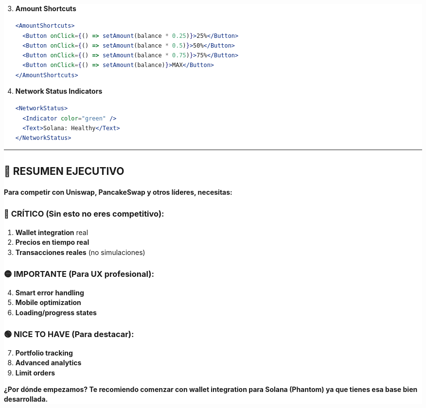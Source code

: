 3. **Amount Shortcuts**
   ```jsx
   <AmountShortcuts>
     <Button onClick={() => setAmount(balance * 0.25)}>25%</Button>
     <Button onClick={() => setAmount(balance * 0.5)}>50%</Button>  
     <Button onClick={() => setAmount(balance * 0.75)}>75%</Button>
     <Button onClick={() => setAmount(balance)}>MAX</Button>
   </AmountShortcuts>
   ```

4. **Network Status Indicators**
   ```jsx
   <NetworkStatus>
     <Indicator color="green" />
     <Text>Solana: Healthy</Text>
   </NetworkStatus>
   ```

---

## 🎯 RESUMEN EJECUTIVO

**Para competir con Uniswap, PancakeSwap y otros líderes, necesitas:**

### 🔴 **CRÍTICO (Sin esto no eres competitivo):**
1. **Wallet integration** real
2. **Precios en tiempo real** 
3. **Transacciones reales** (no simulaciones)

### 🟡 **IMPORTANTE (Para UX profesional):**
4. **Smart error handling**
5. **Mobile optimization**
6. **Loading/progress states**

### 🟢 **NICE TO HAVE (Para destacar):**
7. **Portfolio tracking**
8. **Advanced analytics**
9. **Limit orders**

**¿Por dónde empezamos? Te recomiendo comenzar con wallet integration para Solana (Phantom) ya que tienes esa base bien desarrollada.**
